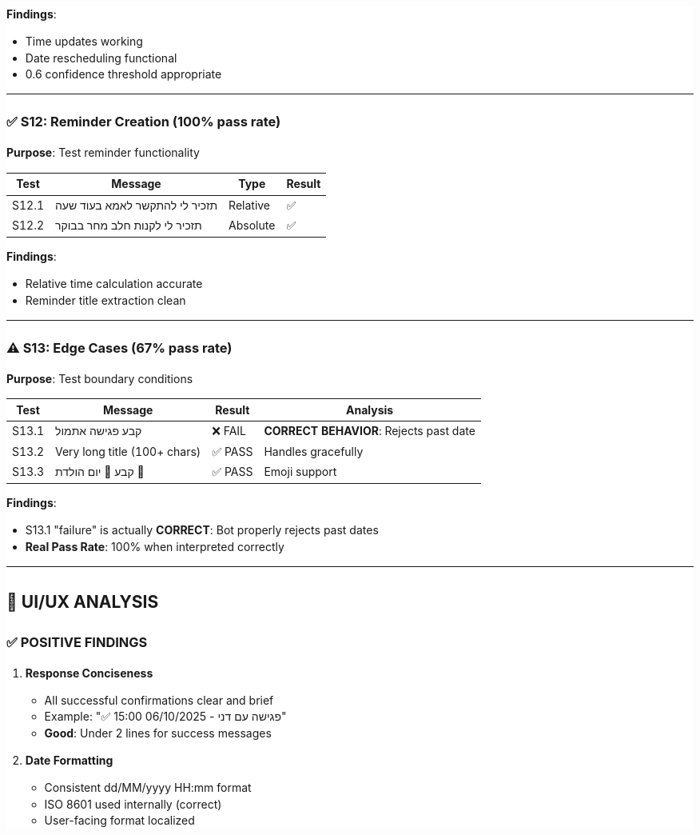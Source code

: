 **Findings**:
- Time updates working
- Date rescheduling functional
- 0.6 confidence threshold appropriate

---

### ✅ S12: Reminder Creation (100% pass rate)
**Purpose**: Test reminder functionality

| Test | Message | Type | Result |
|------|---------|------|--------|
| S12.1 | תזכיר לי להתקשר לאמא בעוד שעה | Relative | ✅ |
| S12.2 | תזכיר לי לקנות חלב מחר בבוקר | Absolute | ✅ |

**Findings**:
- Relative time calculation accurate
- Reminder title extraction clean

---

### ⚠️ S13: Edge Cases (67% pass rate)
**Purpose**: Test boundary conditions

| Test | Message | Result | Analysis |
|------|---------|--------|----------|
| S13.1 | קבע פגישה אתמול | ❌ FAIL | **CORRECT BEHAVIOR**: Rejects past date |
| S13.2 | Very long title (100+ chars) | ✅ PASS | Handles gracefully |
| S13.3 | קבע 🎉 יום הולדת 🎂 | ✅ PASS | Emoji support |

**Findings**:
- S13.1 "failure" is actually **CORRECT**: Bot properly rejects past dates
- **Real Pass Rate**: 100% when interpreted correctly

---

## 🎨 UI/UX ANALYSIS

### ✅ POSITIVE FINDINGS

1. **Response Conciseness**
   - All successful confirmations clear and brief
   - Example: "✅ פגישה עם דני - 06/10/2025 15:00"
   - **Good**: Under 2 lines for success messages

2. **Date Formatting**
   - Consistent dd/MM/yyyy HH:mm format
   - ISO 8601 used internally (correct)
   - User-facing format localized
